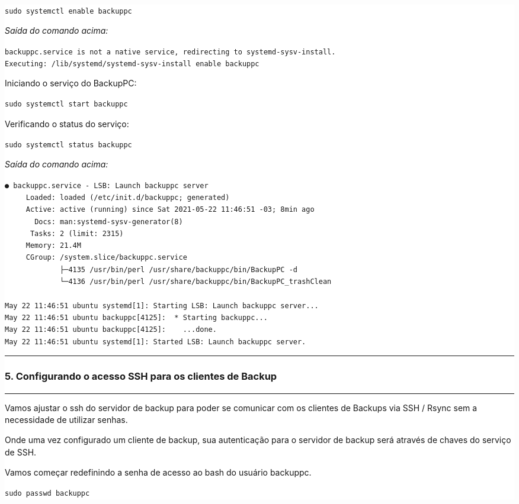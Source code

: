 
```
sudo systemctl enable backuppc
```

*Saída do comando acima:*

```
backuppc.service is not a native service, redirecting to systemd-sysv-install.
Executing: /lib/systemd/systemd-sysv-install enable backuppc
```

Iniciando o serviço do BackupPC:

```
sudo systemctl start backuppc
```

Verificando o status do serviço:

```
sudo systemctl status backuppc
```

*Saída do comando acima:*

```
● backuppc.service - LSB: Launch backuppc server
     Loaded: loaded (/etc/init.d/backuppc; generated)
     Active: active (running) since Sat 2021-05-22 11:46:51 -03; 8min ago
       Docs: man:systemd-sysv-generator(8)
      Tasks: 2 (limit: 2315)
     Memory: 21.4M
     CGroup: /system.slice/backuppc.service
             ├─4135 /usr/bin/perl /usr/share/backuppc/bin/BackupPC -d
             └─4136 /usr/bin/perl /usr/share/backuppc/bin/BackupPC_trashClean

May 22 11:46:51 ubuntu systemd[1]: Starting LSB: Launch backuppc server...
May 22 11:46:51 ubuntu backuppc[4125]:  * Starting backuppc...
May 22 11:46:51 ubuntu backuppc[4125]:    ...done.
May 22 11:46:51 ubuntu systemd[1]: Started LSB: Launch backuppc server.
```

- - - - - -

### 5. Configurando o acesso SSH para os clientes de Backup
-------------------------------------------------------

Vamos ajustar o ssh do servidor de backup para poder se comunicar com os clientes de Backups via SSH / Rsync sem a necessidade de utilizar senhas.

Onde uma vez configurado um cliente de backup, sua autenticação para o servidor de backup será através de chaves do serviço de SSH.

Vamos começar redefinindo a senha de acesso ao bash do usuário backuppc.


```
sudo passwd backuppc
```
